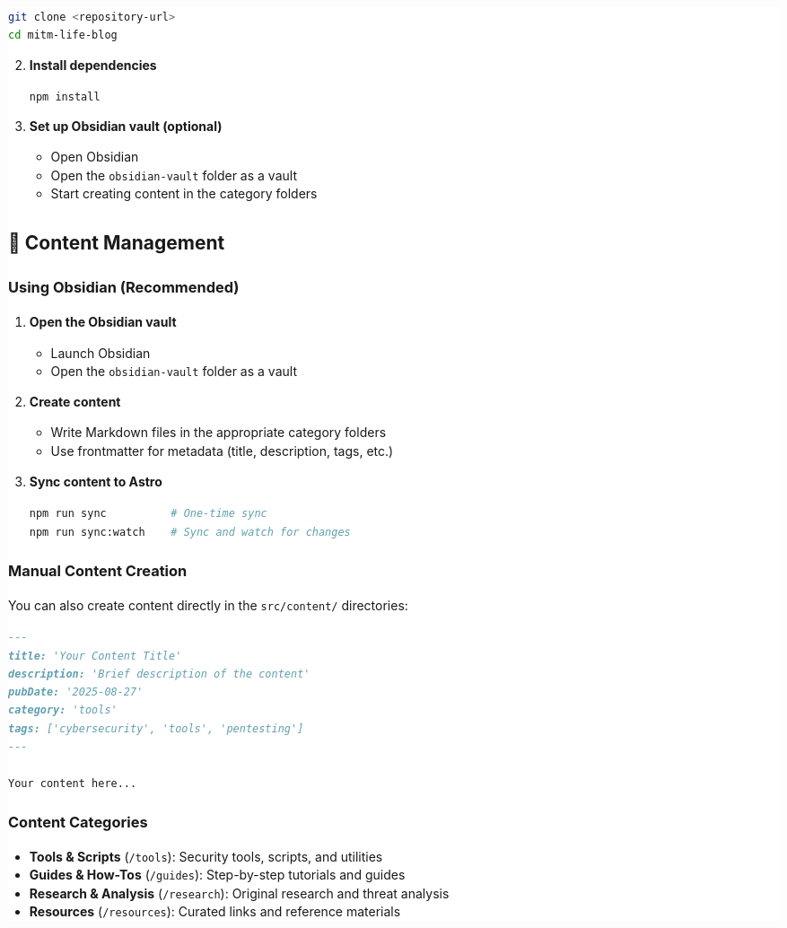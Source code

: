    ```bash
   git clone <repository-url>
   cd mitm-life-blog
   ```

2. **Install dependencies**

   ```bash
   npm install
   ```

3. **Set up Obsidian vault (optional)**
   - Open Obsidian
   - Open the `obsidian-vault` folder as a vault
   - Start creating content in the category folders

## 📝 Content Management

### Using Obsidian (Recommended)

1. **Open the Obsidian vault**
   - Launch Obsidian
   - Open the `obsidian-vault` folder as a vault

2. **Create content**
   - Write Markdown files in the appropriate category folders
   - Use frontmatter for metadata (title, description, tags, etc.)

3. **Sync content to Astro**
   ```bash
   npm run sync          # One-time sync
   npm run sync:watch    # Sync and watch for changes
   ```

### Manual Content Creation

You can also create content directly in the `src/content/` directories:

```markdown
---
title: 'Your Content Title'
description: 'Brief description of the content'
pubDate: '2025-08-27'
category: 'tools'
tags: ['cybersecurity', 'tools', 'pentesting']
---

Your content here...
```

### Content Categories

- **Tools & Scripts** (`/tools`): Security tools, scripts, and utilities
- **Guides & How-Tos** (`/guides`): Step-by-step tutorials and guides
- **Research & Analysis** (`/research`): Original research and threat analysis
- **Resources** (`/resources`): Curated links and reference materials
